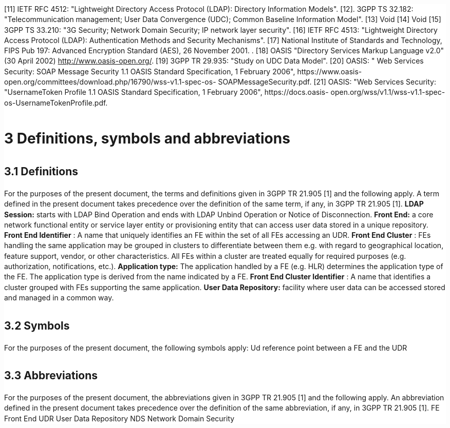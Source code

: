 [11] IETF RFC 4512: \"Lightweight Directory Access Protocol (LDAP): Directory
Information Models\".
[12]. 3GPP TS 32.182: \"Telecommunication management; User Data Convergence
(UDC); Common Baseline Information Model\".
[13] Void
[14] Void
[15] 3GPP TS 33.210: \"3G Security; Network Domain Security; IP network layer
security\".
[16] IETF RFC 4513: \"Lightweight Directory Access Protocol (LDAP):
Authentication Methods and Security Mechanisms\".
[17] National Institute of Standards and Technology, FIPS Pub 197: Advanced
Encryption Standard (AES), 26 November 2001. .
[18] OASIS \"Directory Services Markup Language v2.0\" (30 April 2002)
http://www.oasis-open.org/.
[19] 3GPP TR 29.935: \"Study on UDC Data Model\".
[20] OASIS: \" Web Services Security: SOAP Message Security 1.1 OASIS Standard
Specification, 1 February 2006\", https://www.oasis-
open.org/committees/download.php/16790/wss-v1.1-spec-os-
SOAPMessageSecurity.pdf.
[21] OASIS: \"Web Services Security: \"UsernameToken Profile 1.1 OASIS
Standard Specification, 1 February 2006\", https://docs.oasis-
open.org/wss/v1.1/wss-v1.1-spec-os-UsernameTokenProfile.pdf.
# 3 Definitions, symbols and abbreviations
## 3.1 Definitions
For the purposes of the present document, the terms and definitions given in
3GPP TR 21.905 [1] and the following apply. A term defined in the present
document takes precedence over the definition of the same term, if any, in
3GPP TR 21.905 [1].
**LDAP Session:** starts with LDAP Bind Operation and ends with LDAP Unbind
Operation or Notice of Disconnection.
**Front End:** a core network functional entity or service layer entity or
provisioning entity that can access user data stored in a unique repository.
**Front End Identifier** : A name that uniquely identifies an FE within the
set of all FEs accessing an UDR.
**Front End Cluster** : FEs handling the same application may be grouped in
clusters to differentiate between them e.g. with regard to geographical
location, feature support, vendor, or other characteristics. All FEs within a
cluster are treated equally for required purposes (e.g. authorization,
notifications, etc.).
**Application type:** The application handled by a FE (e.g. HLR) determines
the application type of the FE. The application type is derived from the name
indicated by a FE.
**Front End Cluster Identifier** : A name that identifies a cluster grouped
with FEs supporting the same application.
**User Data Repository:** facility where user data can be accessed stored and
managed in a common way.
## 3.2 Symbols
For the purposes of the present document, the following symbols apply:
Ud reference point between a FE and the UDR
## 3.3 Abbreviations
For the purposes of the present document, the abbreviations given in 3GPP TR
21.905 [1] and the following apply. An abbreviation defined in the present
document takes precedence over the definition of the same abbreviation, if
any, in 3GPP TR 21.905 [1].
FE Front End
UDR User Data Repository
NDS Network Domain Security